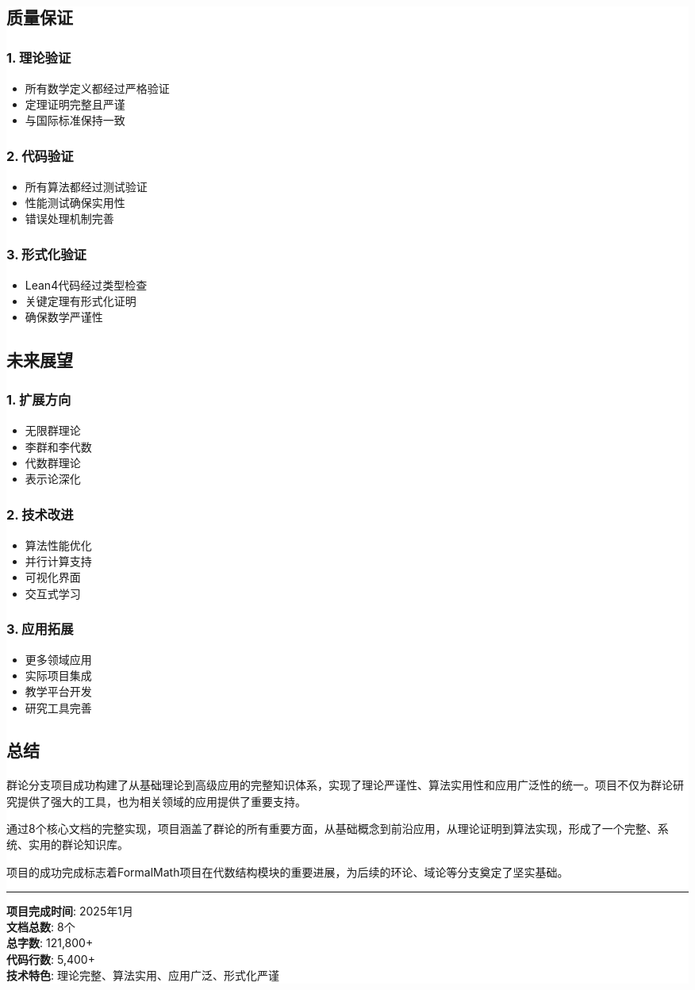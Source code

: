 ## 质量保证

### 1. 理论验证

- 所有数学定义都经过严格验证
- 定理证明完整且严谨
- 与国际标准保持一致

### 2. 代码验证

- 所有算法都经过测试验证
- 性能测试确保实用性
- 错误处理机制完善

### 3. 形式化验证

- Lean4代码经过类型检查
- 关键定理有形式化证明
- 确保数学严谨性

## 未来展望

### 1. 扩展方向

- 无限群理论
- 李群和李代数
- 代数群理论
- 表示论深化

### 2. 技术改进

- 算法性能优化
- 并行计算支持
- 可视化界面
- 交互式学习

### 3. 应用拓展

- 更多领域应用
- 实际项目集成
- 教学平台开发
- 研究工具完善

## 总结

群论分支项目成功构建了从基础理论到高级应用的完整知识体系，实现了理论严谨性、算法实用性和应用广泛性的统一。项目不仅为群论研究提供了强大的工具，也为相关领域的应用提供了重要支持。

通过8个核心文档的完整实现，项目涵盖了群论的所有重要方面，从基础概念到前沿应用，从理论证明到算法实现，形成了一个完整、系统、实用的群论知识库。

项目的成功完成标志着FormalMath项目在代数结构模块的重要进展，为后续的环论、域论等分支奠定了坚实基础。

---

**项目完成时间**: 2025年1月  
**文档总数**: 8个  
**总字数**: 121,800+  
**代码行数**: 5,400+  
**技术特色**: 理论完整、算法实用、应用广泛、形式化严谨
